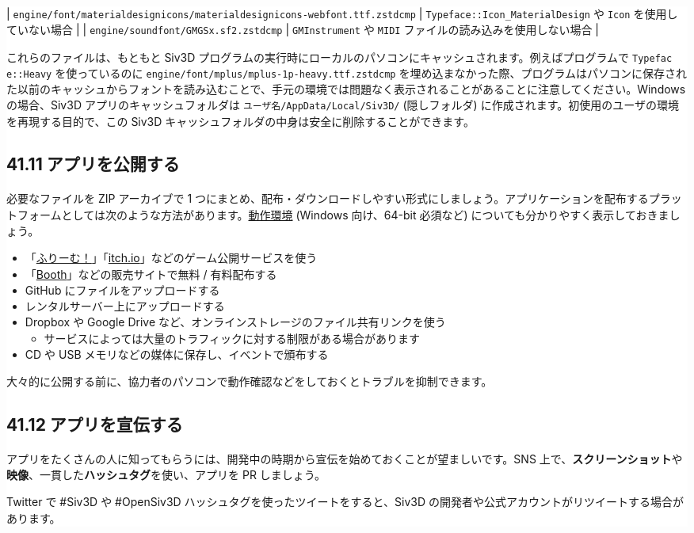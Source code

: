| `engine/font/materialdesignicons/materialdesignicons-webfont.ttf.zstdcmp` | `Typeface::Icon_MaterialDesign` や `Icon` を使用していない場合 |
| `engine/soundfont/GMGSx.sf2.zstdcmp` | `GMInstrument` や `MIDI` ファイルの読み込みを使用しない場合 |

これらのファイルは、もともと Siv3D プログラムの実行時にローカルのパソコンにキャッシュされます。例えばプログラムで `Typeface::Heavy` を使っているのに `engine/font/mplus/mplus-1p-heavy.ttf.zstdcmp` を埋め込まなかった際、プログラムはパソコンに保存された以前のキャッシュからフォントを読み込むことで、手元の環境では問題なく表示されることがあることに注意してください。Windows の場合、Siv3D アプリのキャッシュフォルダは `ユーザ名/AppData/Local/Siv3D/` (隠しフォルダ) に作成されます。初使用のユーザの環境を再現する目的で、この Siv3D キャッシュフォルダの中身は安全に削除することができます。


## 41.11 アプリを公開する
必要なファイルを ZIP アーカイブで 1 つにまとめ、配布・ダウンロードしやすい形式にしましょう。アプリケーションを配布するプラットフォームとしては次のような方法があります。[動作環境](https://zenn.dev/reputeless/books/siv3d-documentation/viewer/requirements#2.-opensiv3d-v0.6-%E3%81%A7%E9%96%8B%E7%99%BA%E3%81%97%E3%81%9F%E3%82%A2%E3%83%97%E3%83%AA%E3%81%AE%E5%AE%9F%E8%A1%8C%E3%81%AB%E5%BF%85%E8%A6%81%E3%81%AA%E7%92%B0%E5%A2%83) (Windows 向け、64-bit 必須など) についても分かりやすく表示しておきましょう。

- 「[ふりーむ！](https://www.freem.ne.jp/)」「[itch.io](https://itch.io/)」などのゲーム公開サービスを使う
- 「[Booth](https://booth.pm/ja)」などの販売サイトで無料 / 有料配布する
- GitHub にファイルをアップロードする
- レンタルサーバー上にアップロードする
- Dropbox や Google Drive など、オンラインストレージのファイル共有リンクを使う
  - サービスによっては大量のトラフィックに対する制限がある場合があります
- CD や USB メモリなどの媒体に保存し、イベントで頒布する

大々的に公開する前に、協力者のパソコンで動作確認などをしておくとトラブルを抑制できます。


## 41.12 アプリを宣伝する
アプリをたくさんの人に知ってもらうには、開発中の時期から宣伝を始めておくことが望ましいです。SNS 上で、**スクリーンショット**や**映像**、一貫した**ハッシュタグ**を使い、アプリを PR しましょう。

Twitter で #Siv3D や #OpenSiv3D ハッシュタグを使ったツイートをすると、Siv3D の開発者や公式アカウントがリツイートする場合があります。
